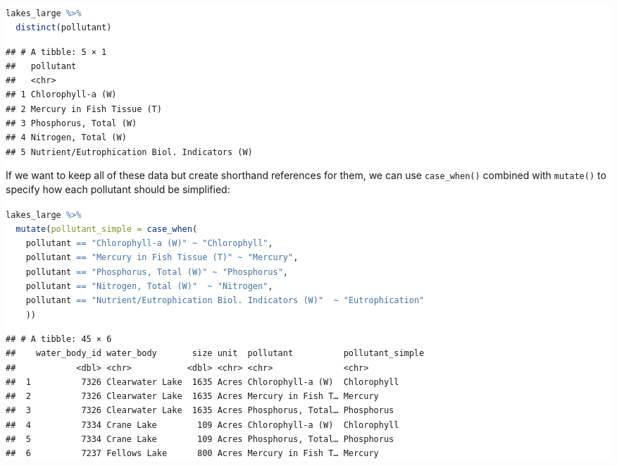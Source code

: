 ``` r
lakes_large %>%
  distinct(pollutant)
```

    ## # A tibble: 5 × 1
    ##   pollutant                                   
    ##   <chr>                                       
    ## 1 Chlorophyll-a (W)                           
    ## 2 Mercury in Fish Tissue (T)                  
    ## 3 Phosphorus, Total (W)                       
    ## 4 Nitrogen, Total (W)                         
    ## 5 Nutrient/Eutrophication Biol. Indicators (W)

If we want to keep all of these data but create shorthand references for
them, we can use `case_when()` combined with `mutate()` to specify how
each pollutant should be simplified:

``` r
lakes_large %>% 
  mutate(pollutant_simple = case_when(
    pollutant == "Chlorophyll-a (W)" ~ "Chlorophyll",
    pollutant == "Mercury in Fish Tissue (T)" ~ "Mercury",
    pollutant == "Phosphorus, Total (W)" ~ "Phosphorus",
    pollutant == "Nitrogen, Total (W)"  ~ "Nitrogen",
    pollutant == "Nutrient/Eutrophication Biol. Indicators (W)"  ~ "Eutrophication"
    ))
```

    ## # A tibble: 45 × 6
    ##    water_body_id water_body       size unit  pollutant          pollutant_simple
    ##            <dbl> <chr>           <dbl> <chr> <chr>              <chr>           
    ##  1          7326 Clearwater Lake  1635 Acres Chlorophyll-a (W)  Chlorophyll     
    ##  2          7326 Clearwater Lake  1635 Acres Mercury in Fish T… Mercury         
    ##  3          7326 Clearwater Lake  1635 Acres Phosphorus, Total… Phosphorus      
    ##  4          7334 Crane Lake        109 Acres Chlorophyll-a (W)  Chlorophyll     
    ##  5          7334 Crane Lake        109 Acres Phosphorus, Total… Phosphorus      
    ##  6          7237 Fellows Lake      800 Acres Mercury in Fish T… Mercury         